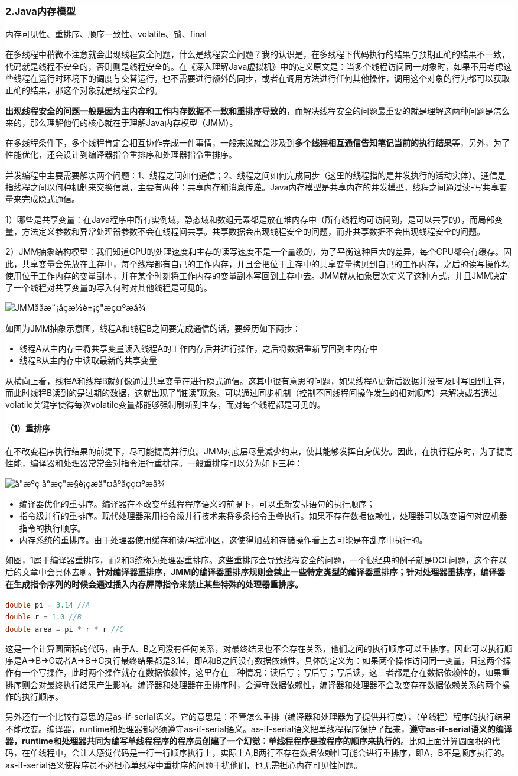 ### 2.Java内存模型

内存可见性、重排序、顺序一致性、volatile、锁、final

在多线程中稍微不注意就会出现线程安全问题，什么是线程安全问题？我的认识是，在多线程下代码执行的结果与预期正确的结果不一致，代码就是线程不安全的，否则则是线程安全的。在《深入理解Java虚拟机》中的定义原文是：当多个线程访问同一对象时，如果不用考虑这些线程在运行时环境下的调度与交替运行，也不需要进行额外的同步，或者在调用方法进行任何其他操作，调用这个对象的行为都可以获取正确的结果，那这个对象就是线程安全的。

**出现线程安全的问题一般是因为主内存和工作内存数据不一致和重排序导致的**，而解决线程安全的问题最重要的就是理解这两种问题是怎么来的，那么理解他们的核心就在于理解Java内存模型（JMM）。

在多线程条件下，多个线程肯定会相互协作完成一件事情，一般来说就会涉及到**多个线程相互通信告知笔记当前的执行结果**等，另外，为了性能优化，还会设计到编译器指令重排序和处理器指令重排序。

并发编程中主要需要解决两个问题：1、线程之间如何通信；2、线程之间如何完成同步（这里的线程指的是并发执行的活动实体）。通信是指线程之间以何种机制来交换信息，主要有两种：共享内存和消息传递。Java内存模型是共享内存的并发模型，线程之间通过读-写共享变量来完成隐式通信。

1）哪些是共享变量：在Java程序中所有实例域，静态域和数组元素都是放在堆内存中（所有线程均可访问到，是可以共享的），而局部变量，方法定义参数和异常处理器参数不会在线程间共享。共享数据会出现线程安全的问题，而非共享数据不会出现线程安全的问题。

2）JMM抽象结构模型：我们知道CPU的处理速度和主存的读写速度不是一个量级的，为了平衡这种巨大的差异，每个CPU都会有缓存。因此，共享变量会先放在主存中，每个线程都有自己的工作内存，并且会把位于主存中的共享变量拷贝到自己的工作内存，之后的读写操作均使用位于工作内存的变量副本，并在某个时刻将工作内存的变量副本写回到主存中去。JMM就从抽象层次定义了这种方式，并且JMM决定了一个线程对共享变量的写入何时对其他线程是可见的。

![JMMåå­æ¨¡åçæ½è±¡ç"æç¤ºæå¾](https://user-gold-cdn.xitu.io/2018/4/30/16315b2410a9e3eb?imageView2/0/w/1280/h/960/format/webp/ignore-error/1)

如图为JMM抽象示意图，线程A和线程B之间要完成通信的话，要经历如下两步：

- 线程A从主内存中将共享变量读入线程A的工作内存后并进行操作，之后将数据重新写回到主内存中
- 线程B从主内存中读取最新的共享变量

从横向上看，线程A和线程B就好像通过共享变量在进行隐式通信。这其中很有意思的问题，如果线程A更新后数据并没有及时写回到主存，而此时线程B读到的是过期的数据，这就出现了“脏读”现象。可以通过同步机制（控制不同线程间操作发生的相对顺序）来解决或者通过volatile关键字使得每次volatile变量都能够强制刷新到主存，而对每个线程都是可见的。

#### （1）重排序

在不改变程序执行结果的前提下，尽可能提高并行度。JMM对底层尽量减少约束，使其能够发挥自身优势。因此，在执行程序时，为了提高性能，编译器和处理器常常会对指令进行重排序。一般重排序可以分为如下三种：

![ä"æºç å°æç"æ§è¡çæä"¤åºåçç¤ºæå¾](https://user-gold-cdn.xitu.io/2018/4/30/16315b2b7b2a63e9?imageView2/0/w/1280/h/960/format/webp/ignore-error/1)

- 编译器优化的重排序。编译器在不改变单线程程序语义的前提下，可以重新安排语句的执行顺序；
- 指令级并行的重排序。现代处理器采用指令级并行技术来将多条指令重叠执行。如果不存在数据依赖性，处理器可以改变语句对应机器指令的执行顺序。
- 内存系统的重排序。由于处理器使用缓存和读/写缓冲区，这使得加载和存储操作看上去可能是在乱序中执行的。

如图，1属于编译器重排序，而2和3统称为处理器重排序。这些重排序会导致线程安全的问题，一个很经典的例子就是DCL问题，这个在以后的文章中会具体去聊。**针对编译器重排序，JMM的编译器重排序规则会禁止一些特定类型的编译器重排序；针对处理器重排序，编译器在生成指令序列的时候会通过插入内存屏障指令来禁止某些特殊的处理器重排序。**

```Java
double pi = 3.14 //A
double r = 1.0 //B
double area = pi * r * r //C
```

这是一个计算圆面积的代码，由于A、B之间没有任何关系，对最终结果也不会存在关系，他们之间的执行顺序可以重排序。因此可以执行顺序是A->B->C或者A->B->C执行最终结果都是3.14，即A和B之间没有数据依赖性。具体的定义为：如果两个操作访问同一变量，且这两个操作有一个写操作，此时两个操作就存在数据依赖性，这里存在三种情况：读后写；写后写；写后读，这三者都是存在数据依赖性的，如果重排序则会对最终执行结果产生影响。编译器和处理器在重排序时，会遵守数据依赖性，编译器和处理器不会改变存在数据依赖关系的两个操作的执行顺序。

另外还有一个比较有意思的是as-if-serial语义。它的意思是：不管怎么重排（编译器和处理器为了提供并行度），（单线程）程序的执行结果不能改变。编译器，runtime和处理器都必须遵守as-if-serial语义。as-if-serial语义把单线程程序保护了起来，**遵守as-if-serial语义的编译器，runtime和处理器共同为编写单线程程序的程序员创建了一个幻觉：单线程程序是按程序的顺序来执行的**。比如上面计算圆面积的代码，在单线程中，会让人感觉代码是一行一行顺序执行上，实际上A,B两行不存在数据依赖性可能会进行重排序，即A，B不是顺序执行的。as-if-serial语义使程序员不必担心单线程中重排序的问题干扰他们，也无需担心内存可见性问题。
